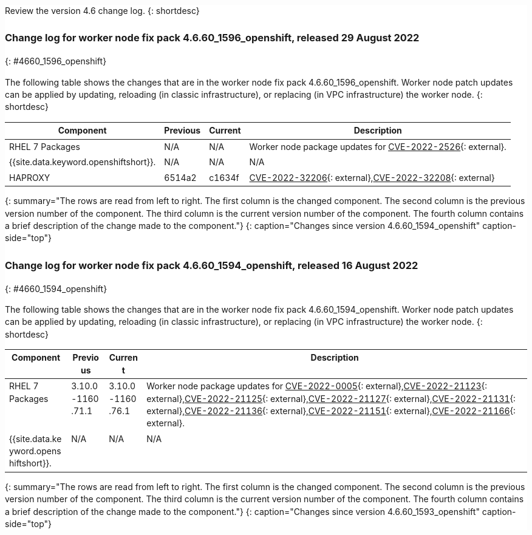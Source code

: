 Review the version 4.6 change log.
{: shortdesc}






























### Change log for worker node fix pack 4.6.60_1596_openshift, released 29 August 2022
{: #4660_1596_openshift}

The following table shows the changes that are in the worker node fix pack 4.6.60_1596_openshift. Worker node patch updates can be applied by updating, reloading (in classic infrastructure), or replacing (in VPC infrastructure) the worker node.
{: shortdesc}

| Component | Previous | Current | Description |
| --- | --- | --- | --- |
| RHEL 7 Packages |N/A|N/A| Worker node package updates for [CVE-2022-2526](https://nvd.nist.gov/vuln/detail/CVE-2022-2526){: external}. |
| {{site.data.keyword.openshiftshort}}. |N/A|N/A|N/A|
| HAPROXY | 6514a2 | c1634f | [CVE-2022-32206](https://nvd.nist.gov/vuln/detail/CVE-2022-32206){: external},[CVE-2022-32208](https://nvd.nist.gov/vuln/detail/CVE-2022-32208){: external}
{: summary="The rows are read from left to right. The first column is the changed component. The second column is the previous version number of the component. The third column is the current version number of the component. The fourth column contains a brief description of the change made to the component."}
{: caption="Changes since version 4.6.60_1594_openshift" caption-side="top"}

### Change log for worker node fix pack 4.6.60_1594_openshift, released 16 August 2022
{: #4660_1594_openshift}

The following table shows the changes that are in the worker node fix pack 4.6.60_1594_openshift. Worker node patch updates can be applied by updating, reloading (in classic infrastructure), or replacing (in VPC infrastructure) the worker node.
{: shortdesc}

| Component | Previous | Current | Description |
| --- | --- | --- | --- |
| RHEL 7 Packages | 3.10.0-1160.71.1 | 3.10.0-1160.76.1 | Worker node package updates for [CVE-2022-0005](https://nvd.nist.gov/vuln/detail/CVE-2022-0005){: external},[CVE-2022-21123](https://nvd.nist.gov/vuln/detail/CVE-2022-21123){: external},[CVE-2022-21125](https://nvd.nist.gov/vuln/detail/CVE-2022-21125){: external},[CVE-2022-21127](https://nvd.nist.gov/vuln/detail/CVE-2022-21127){: external},[CVE-2022-21131](https://nvd.nist.gov/vuln/detail/CVE-2022-21131){: external},[CVE-2022-21136](https://nvd.nist.gov/vuln/detail/CVE-2022-21136){: external},[CVE-2022-21151](https://nvd.nist.gov/vuln/detail/CVE-2022-21151){: external},[CVE-2022-21166](https://nvd.nist.gov/vuln/detail/CVE-2022-21166){: external}. |
| {{site.data.keyword.openshiftshort}}. |N/A|N/A|N/A|
{: summary="The rows are read from left to right. The first column is the changed component. The second column is the previous version number of the component. The third column is the current version number of the component. The fourth column contains a brief description of the change made to the component."}
{: caption="Changes since version 4.6.60_1593_openshift" caption-side="top"}
